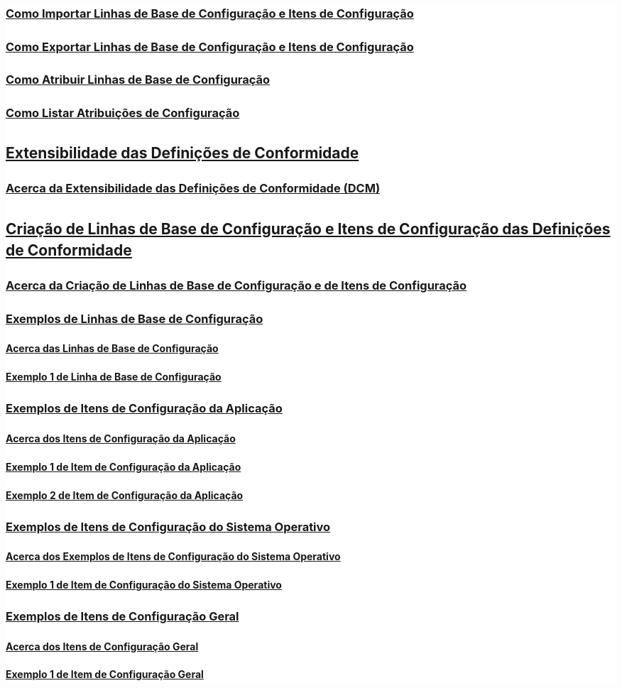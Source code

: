 ### [Como Importar Linhas de Base de Configuração e Itens de Configuração](compliance/how-to-import-configuration-baselines-and-configuration-items.md)
### [Como Exportar Linhas de Base de Configuração e Itens de Configuração](compliance/how-to-export-configuration-baselines-and-configuration-items.md)
### [Como Atribuir Linhas de Base de Configuração](compliance/how-to-assign-configuration-baselines.md)
### [Como Listar Atribuições de Configuração](compliance/how-to-list-configuration-assignments.md)
## [Extensibilidade das Definições de Conformidade](compliance/compliance-settings-extensibility.md)
### [Acerca da Extensibilidade das Definições de Conformidade (DCM)](compliance/about-compliance-settings--dcm--extensibility.md)
## [Criação de Linhas de Base de Configuração e Itens de Configuração das Definições de Conformidade](compliance/authoring-compliance-settings-configuration-baselines-and-configuration-items.md)
### [Acerca da Criação de Linhas de Base de Configuração e de Itens de Configuração ](compliance/about-authoring-configuration-baselines-and-configuration-items.md)
### [Exemplos de Linhas de Base de Configuração](compliance/configuration-baseline-examples.md)
#### [Acerca das Linhas de Base de Configuração](compliance/about-configuration-baselines.md)
#### [Exemplo 1 de Linha de Base de Configuração](compliance/configuration-baseline-example-1.md)
### [Exemplos de Itens de Configuração da Aplicação](compliance/application-configuration-item-examples.md)
#### [Acerca dos Itens de Configuração da Aplicação](compliance/about-application-configuration-items.md)
#### [Exemplo 1 de Item de Configuração da Aplicação](compliance/application-configuration-item-example-1.md)
#### [Exemplo 2 de Item de Configuração da Aplicação](compliance/application-configuration-item-example-2.md)
### [Exemplos de Itens de Configuração do Sistema Operativo](compliance/operating-system-configuration-item-examples.md)
#### [Acerca dos Exemplos de Itens de Configuração do Sistema Operativo](compliance/about-operating-system-configuration-item-examples.md)
#### [Exemplo 1 de Item de Configuração do Sistema Operativo](compliance/operating-system-configuration-item-example-1.md)
### [Exemplos de Itens de Configuração Geral](compliance/general-configuration-item-examples.md)
#### [Acerca dos Itens de Configuração Geral](compliance/about-general-configuration-items.md)
#### [Exemplo 1 de Item de Configuração Geral](compliance/general-configuration-item-example-1.md)